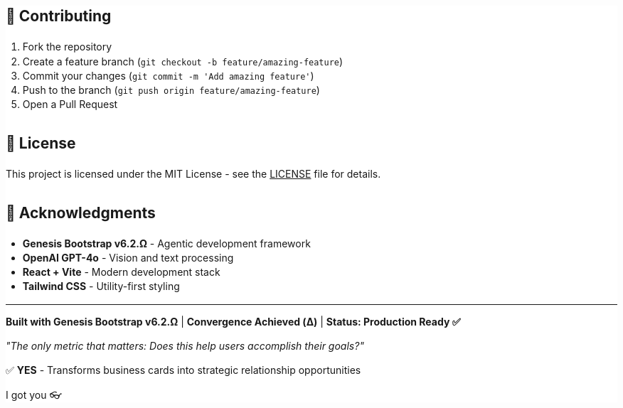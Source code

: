 ## 🤝 **Contributing**

1. Fork the repository
2. Create a feature branch (`git checkout -b feature/amazing-feature`)
3. Commit your changes (`git commit -m 'Add amazing feature'`)
4. Push to the branch (`git push origin feature/amazing-feature`)
5. Open a Pull Request

## 📄 **License**

This project is licensed under the MIT License - see the [LICENSE](LICENSE) file for details.

## 🙏 **Acknowledgments**

- **Genesis Bootstrap v6.2.Ω** - Agentic development framework
- **OpenAI GPT-4o** - Vision and text processing
- **React + Vite** - Modern development stack
- **Tailwind CSS** - Utility-first styling

---

**Built with Genesis Bootstrap v6.2.Ω** | **Convergence Achieved (Δ)** | **Status: Production Ready ✅**

*"The only metric that matters: Does this help users accomplish their goals?"*

✅ **YES** - Transforms business cards into strategic relationship opportunities

I got you 👓